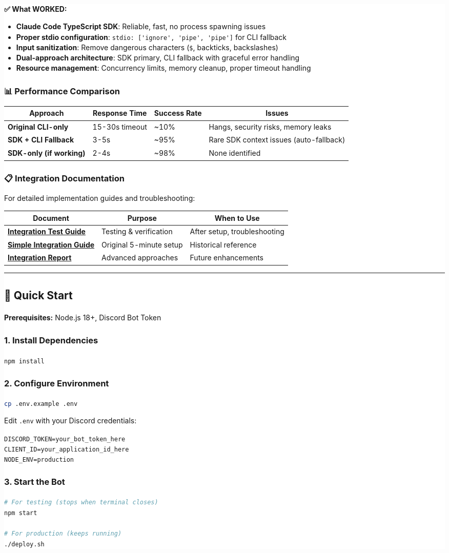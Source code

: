 **✅ What WORKED:**
- **Claude Code TypeScript SDK**: Reliable, fast, no process spawning issues
- **Proper stdio configuration**: `stdio: ['ignore', 'pipe', 'pipe']` for CLI fallback
- **Input sanitization**: Remove dangerous characters (`$`, backticks, backslashes)
- **Dual-approach architecture**: SDK primary, CLI fallback with graceful error handling
- **Resource management**: Concurrency limits, memory cleanup, proper timeout handling

### 📊 Performance Comparison

| Approach | Response Time | Success Rate | Issues |
|----------|---------------|--------------|--------|
| **Original CLI-only** | 15-30s timeout | ~10% | Hangs, security risks, memory leaks |
| **SDK + CLI Fallback** | 3-5s | ~95% | Rare SDK context issues (auto-fallback) |
| **SDK-only (if working)** | 2-4s | ~98% | None identified |

### 📋 Integration Documentation

For detailed implementation guides and troubleshooting:

| Document | Purpose | When to Use |
|----------|---------|-------------|
| **[Integration Test Guide](./CLAUDE_INTEGRATION_TEST.md)** | Testing & verification | After setup, troubleshooting |
| **[Simple Integration Guide](./discord-claude-simple-integration-guide.md)** | Original 5-minute setup | Historical reference |
| **[Integration Report](./discord-claude-integration-report.md)** | Advanced approaches | Future enhancements |

---

## 🚀 Quick Start

**Prerequisites:** Node.js 18+, Discord Bot Token

### 1. Install Dependencies
```bash
npm install
```

### 2. Configure Environment
```bash
cp .env.example .env
```
Edit `.env` with your Discord credentials:
```env
DISCORD_TOKEN=your_bot_token_here
CLIENT_ID=your_application_id_here  
NODE_ENV=production
```

### 3. Start the Bot
```bash
# For testing (stops when terminal closes)
npm start

# For production (keeps running)
./deploy.sh
```
